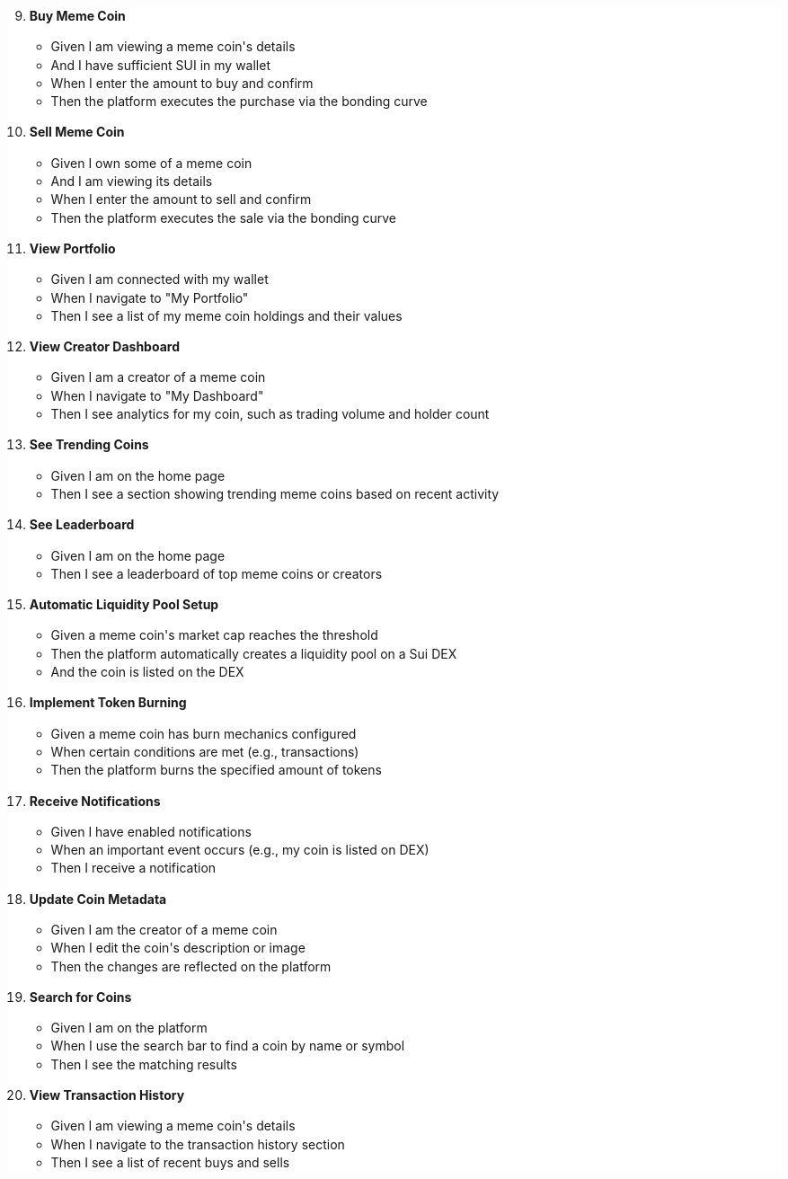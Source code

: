 9. **Buy Meme Coin**
   - Given I am viewing a meme coin's details
   - And I have sufficient SUI in my wallet
   - When I enter the amount to buy and confirm
   - Then the platform executes the purchase via the bonding curve

10. **Sell Meme Coin**
    - Given I own some of a meme coin
    - And I am viewing its details
    - When I enter the amount to sell and confirm
    - Then the platform executes the sale via the bonding curve

11. **View Portfolio**
    - Given I am connected with my wallet
    - When I navigate to "My Portfolio"
    - Then I see a list of my meme coin holdings and their values

12. **View Creator Dashboard**
    - Given I am a creator of a meme coin
    - When I navigate to "My Dashboard"
    - Then I see analytics for my coin, such as trading volume and holder count

13. **See Trending Coins**
    - Given I am on the home page
    - Then I see a section showing trending meme coins based on recent activity

14. **See Leaderboard**
    - Given I am on the home page
    - Then I see a leaderboard of top meme coins or creators

15. **Automatic Liquidity Pool Setup**
    - Given a meme coin's market cap reaches the threshold
    - Then the platform automatically creates a liquidity pool on a Sui DEX
    - And the coin is listed on the DEX

16. **Implement Token Burning**
    - Given a meme coin has burn mechanics configured
    - When certain conditions are met (e.g., transactions)
    - Then the platform burns the specified amount of tokens

17. **Receive Notifications**
    - Given I have enabled notifications
    - When an important event occurs (e.g., my coin is listed on DEX)
    - Then I receive a notification

18. **Update Coin Metadata**
    - Given I am the creator of a meme coin
    - When I edit the coin's description or image
    - Then the changes are reflected on the platform

19. **Search for Coins**
    - Given I am on the platform
    - When I use the search bar to find a coin by name or symbol
    - Then I see the matching results

20. **View Transaction History**
    - Given I am viewing a meme coin's details
    - When I navigate to the transaction history section
    - Then I see a list of recent buys and sells
